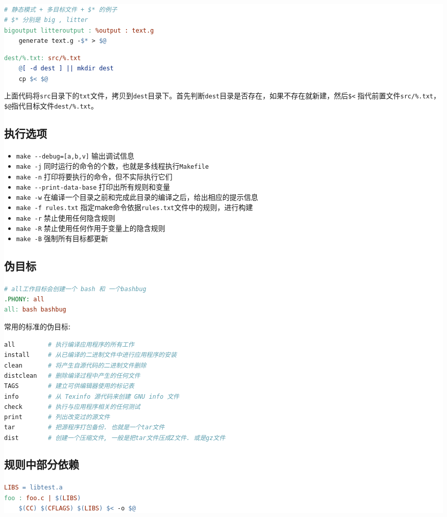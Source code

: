 ```makefile
# 静态模式 + 多目标文件 + $* 的例子
# $* 分别是 big , litter
bigoutput litteroutput : %output : text.g
    generate text.g -$* > $@
```

```makefile
dest/%.txt: src/%.txt
    @[ -d dest ] || mkdir dest
    cp $< $@
```

上面代码将`src`目录下的`txt`文件，拷贝到`dest`目录下。首先判断`dest`目录是否存在，如果不存在就新建，然后`$<` 指代前置文件`src/%.txt`， `$@`指代目标文件`dest/%.txt`。

## 执行选项

- `make --debug=[a,b,v]` 输出调试信息
- `make -j` 同时运行的命令的个数，也就是多线程执行`Makefile`
- `make -n` 打印将要执行的命令，但不实际执行它们
- `make --print-data-base` 打印出所有规则和变量
- `make -w` 在编译一个目录之前和完成此目录的编译之后，给出相应的提示信息
- `make -f rules.txt` 指定make命令依据`rules.txt`文件中的规则，进行构建
- `make -r` 禁止使用任何隐含规则
- `make -R` 禁止使用任何作用于变量上的隐含规则
- `make -B` 强制所有目标都更新

## 伪目标

```makefile
# all工作目标会创建一个 bash 和 一个bashbug
.PHONY: all
all: bash bashbug
```

常用的标准的伪目标:

```makefile
all         # 执行编译应用程序的所有工作
install     # 从已编译的二进制文件中进行应用程序的安装
clean       # 将产生自源代码的二进制文件删除
distclean   # 删除编译过程中产生的任何文件
TAGS        # 建立可供编辑器使用的标记表
info        # 从 Texinfo 源代码来创建 GNU info 文件
check       # 执行与应用程序相关的任何测试
print       # 列出改变过的源文件
tar         # 把源程序打包备份. 也就是一个tar文件
dist        # 创建一个压缩文件, 一般是把tar文件压成Z文件. 或是gz文件
```

## 规则中部分依赖

```makefile
LIBS = libtest.a
foo : foo.c | $(LIBS)
    $(CC) $(CFLAGS) $(LIBS) $< -o $@
```
